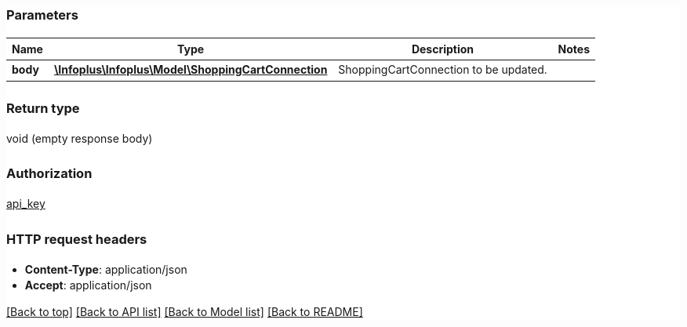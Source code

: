 ### Parameters

Name | Type | Description  | Notes
------------- | ------------- | ------------- | -------------
 **body** | [**\Infoplus\Infoplus\Model\ShoppingCartConnection**](../Model/ShoppingCartConnection.md)| ShoppingCartConnection to be updated. |

### Return type

void (empty response body)

### Authorization

[api_key](../../README.md#api_key)

### HTTP request headers

 - **Content-Type**: application/json
 - **Accept**: application/json

[[Back to top]](#) [[Back to API list]](../../README.md#documentation-for-api-endpoints) [[Back to Model list]](../../README.md#documentation-for-models) [[Back to README]](../../README.md)

